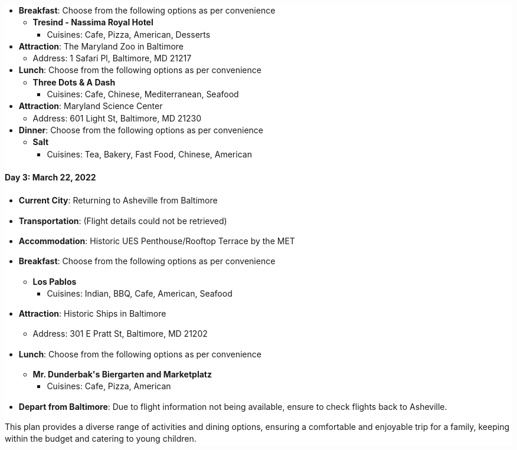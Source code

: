 - **Breakfast**: Choose from the following options as per convenience
  - **Tresind - Nassima Royal Hotel**
    - Cuisines: Cafe, Pizza, American, Desserts
- **Attraction**: The Maryland Zoo in Baltimore
  - Address: 1 Safari Pl, Baltimore, MD 21217
- **Lunch**: Choose from the following options as per convenience
  - **Three Dots & A Dash**
    - Cuisines: Cafe, Chinese, Mediterranean, Seafood
- **Attraction**: Maryland Science Center
  - Address: 601 Light St, Baltimore, MD 21230
- **Dinner**: Choose from the following options as per convenience
  - **Salt**
    - Cuisines: Tea, Bakery, Fast Food, Chinese, American

#### Day 3: March 22, 2022
- **Current City**: Returning to Asheville from Baltimore
- **Transportation**: (Flight details could not be retrieved)
- **Accommodation**: Historic UES Penthouse/Rooftop Terrace by the MET

- **Breakfast**: Choose from the following options as per convenience
  - **Los Pablos**
    - Cuisines: Indian, BBQ, Cafe, American, Seafood
- **Attraction**: Historic Ships in Baltimore
  - Address: 301 E Pratt St, Baltimore, MD 21202
- **Lunch**: Choose from the following options as per convenience
  - **Mr. Dunderbak's Biergarten and Marketplatz**
    - Cuisines: Cafe, Pizza, American
- **Depart from Baltimore**: Due to flight information not being available, ensure to check flights back to Asheville.

This plan provides a diverse range of activities and dining options, ensuring a comfortable and enjoyable trip for a family, keeping within the budget and catering to young children.



